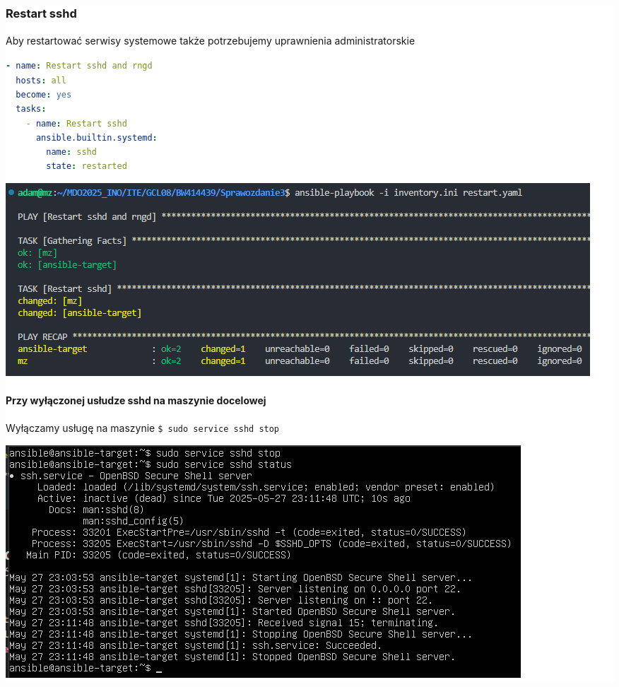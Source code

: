 ### Restart sshd
Aby restartować serwisy systemowe także potrzebujemy uprawnienia administratorskie

```yaml
- name: Restart sshd and rngd
  hosts: all
  become: yes
  tasks:
    - name: Restart sshd
      ansible.builtin.systemd:
        name: sshd
        state: restarted
```


![](images2/Pasted%20image%2020250528010432.png)

#### Przy wyłączonej usłudze sshd na maszynie docelowej

Wyłączamy usługę na maszynie
`$ sudo service sshd stop`

![](images2/Pasted%20image%2020250528011256.png)
